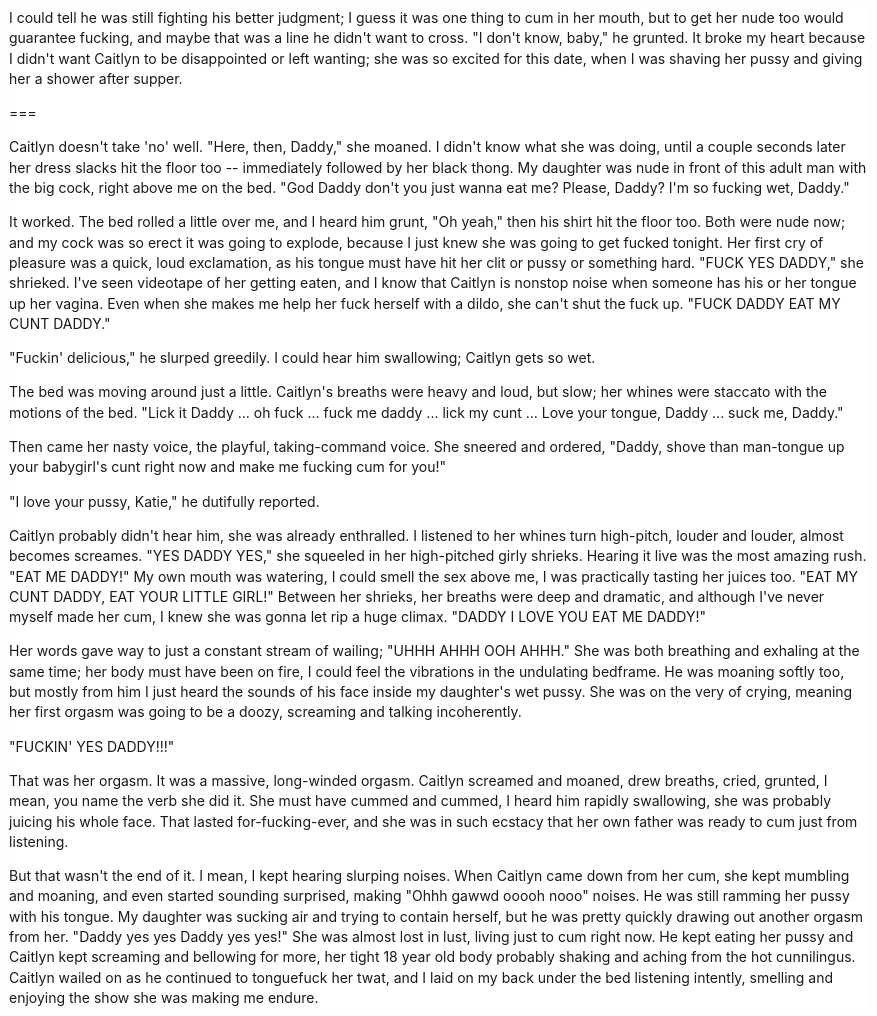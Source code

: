 I could tell he was still fighting his better judgment; I guess it was one thing to cum in her mouth, but to get her nude too would guarantee fucking, and maybe that was a line he didn't want to cross. "I don't know, baby," he grunted. It broke my heart because I didn't want Caitlyn to be disappointed or left wanting; she was so excited for this date, when I was shaving her pussy and giving her a shower after supper.  

===

Caitlyn doesn't take 'no' well. "Here, then, Daddy," she moaned. I didn't know what she was doing, until a couple seconds later her dress slacks hit the floor too -- immediately followed by her black thong. My daughter was nude in front of this adult man with the big cock, right above me on the bed. "God Daddy don't you just wanna eat me? Please, Daddy? I'm so fucking wet, Daddy." 

It worked. The bed rolled a little over me, and I heard him grunt, "Oh yeah," then his shirt hit the floor too. Both were nude now; and my cock was so erect it was going to explode, because I just knew she was going to get fucked tonight. Her first cry of pleasure was a quick, loud exclamation, as his tongue must have hit her clit or pussy or something hard. "FUCK YES DADDY," she shrieked. I've seen videotape of her getting eaten, and I know that Caitlyn is nonstop noise when someone has his or her tongue up her vagina. Even when she makes me help her fuck herself with a dildo, she can't shut the fuck up. "FUCK DADDY EAT MY CUNT DADDY." 

"Fuckin' delicious," he slurped greedily. I could hear him swallowing; Caitlyn gets so wet. 

The bed was moving around just a little. Caitlyn's breaths were heavy and loud, but slow; her whines were staccato with the motions of the bed. "Lick it Daddy ... oh fuck ... fuck me daddy ... lick my cunt ... Love your tongue, Daddy ... suck me, Daddy." 

Then came her nasty voice, the playful, taking-command voice. She sneered and ordered, "Daddy, shove than man-tongue up your babygirl's cunt right now and make me fucking cum for you!" 

"I love your pussy, Katie," he dutifully reported. 

Caitlyn probably didn't hear him, she was already enthralled. I listened to her whines turn high-pitch, louder and louder, almost becomes screames. "YES DADDY YES," she squeeled in her high-pitched girly shrieks. Hearing it live was the most amazing rush. "EAT ME DADDY!" My own mouth was watering, I could smell the sex above me, I was practically tasting her juices too. "EAT MY CUNT DADDY, EAT YOUR LITTLE GIRL!" Between her shrieks, her breaths were deep and dramatic, and although I've never myself made her cum, I knew she was gonna let rip a huge climax. "DADDY I LOVE YOU EAT ME DADDY!" 

Her words gave way to just a constant stream of wailing; "UHHH AHHH OOH AHHH." She was both breathing and exhaling at the same time; her body must have been on fire, I could feel the vibrations in the undulating bedframe. He was moaning softly too, but mostly from him I just heard the sounds of his face inside my daughter's wet pussy. She was on the very of crying, meaning her first orgasm was going to be a doozy, screaming and talking incoherently. 

"FUCKIN' YES DADDY!!!" 

That was her orgasm. It was a massive, long-winded orgasm. Caitlyn screamed and moaned, drew breaths, cried, grunted, I mean, you name the verb she did it. She must have cummed and cummed, I heard him rapidly swallowing, she was probably juicing his whole face. That lasted for-fucking-ever, and she was in such ecstacy that her own father was ready to cum just from listening. 

But that wasn't the end of it. I mean, I kept hearing slurping noises. When Caitlyn came down from her cum, she kept mumbling and moaning, and even started sounding surprised, making "Ohhh gawwd ooooh nooo" noises. He was still ramming her pussy with his tongue. My daughter was sucking air and trying to contain herself, but he was pretty quickly drawing out another orgasm from her. "Daddy yes yes Daddy yes yes!" She was almost lost in lust, living just to cum right now. He kept eating her pussy and Caitlyn kept screaming and bellowing for more, her tight 18 year old body probably shaking and aching from the hot cunnilingus. Caitlyn wailed on as he continued to tonguefuck her twat, and I laid on my back under the bed listening intently, smelling and enjoying the show she was making me endure. 
